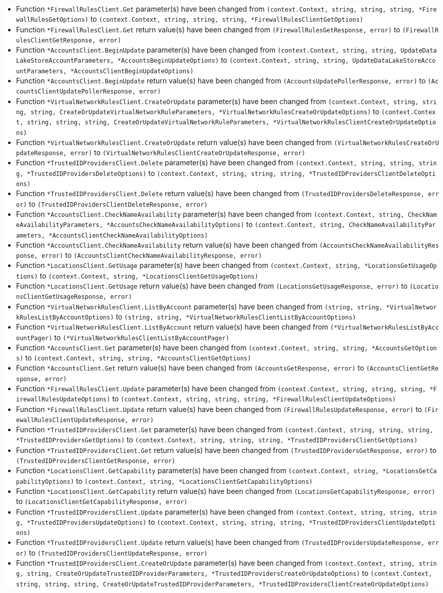 - Function `*FirewallRulesClient.Get` parameter(s) have been changed from `(context.Context, string, string, string, *FirewallRulesGetOptions)` to `(context.Context, string, string, string, *FirewallRulesClientGetOptions)`
- Function `*FirewallRulesClient.Get` return value(s) have been changed from `(FirewallRulesGetResponse, error)` to `(FirewallRulesClientGetResponse, error)`
- Function `*AccountsClient.BeginUpdate` parameter(s) have been changed from `(context.Context, string, string, UpdateDataLakeStoreAccountParameters, *AccountsBeginUpdateOptions)` to `(context.Context, string, string, UpdateDataLakeStoreAccountParameters, *AccountsClientBeginUpdateOptions)`
- Function `*AccountsClient.BeginUpdate` return value(s) have been changed from `(AccountsUpdatePollerResponse, error)` to `(AccountsClientUpdatePollerResponse, error)`
- Function `*VirtualNetworkRulesClient.CreateOrUpdate` parameter(s) have been changed from `(context.Context, string, string, string, CreateOrUpdateVirtualNetworkRuleParameters, *VirtualNetworkRulesCreateOrUpdateOptions)` to `(context.Context, string, string, string, CreateOrUpdateVirtualNetworkRuleParameters, *VirtualNetworkRulesClientCreateOrUpdateOptions)`
- Function `*VirtualNetworkRulesClient.CreateOrUpdate` return value(s) have been changed from `(VirtualNetworkRulesCreateOrUpdateResponse, error)` to `(VirtualNetworkRulesClientCreateOrUpdateResponse, error)`
- Function `*TrustedIDProvidersClient.Delete` parameter(s) have been changed from `(context.Context, string, string, string, *TrustedIDProvidersDeleteOptions)` to `(context.Context, string, string, string, *TrustedIDProvidersClientDeleteOptions)`
- Function `*TrustedIDProvidersClient.Delete` return value(s) have been changed from `(TrustedIDProvidersDeleteResponse, error)` to `(TrustedIDProvidersClientDeleteResponse, error)`
- Function `*AccountsClient.CheckNameAvailability` parameter(s) have been changed from `(context.Context, string, CheckNameAvailabilityParameters, *AccountsCheckNameAvailabilityOptions)` to `(context.Context, string, CheckNameAvailabilityParameters, *AccountsClientCheckNameAvailabilityOptions)`
- Function `*AccountsClient.CheckNameAvailability` return value(s) have been changed from `(AccountsCheckNameAvailabilityResponse, error)` to `(AccountsClientCheckNameAvailabilityResponse, error)`
- Function `*LocationsClient.GetUsage` parameter(s) have been changed from `(context.Context, string, *LocationsGetUsageOptions)` to `(context.Context, string, *LocationsClientGetUsageOptions)`
- Function `*LocationsClient.GetUsage` return value(s) have been changed from `(LocationsGetUsageResponse, error)` to `(LocationsClientGetUsageResponse, error)`
- Function `*VirtualNetworkRulesClient.ListByAccount` parameter(s) have been changed from `(string, string, *VirtualNetworkRulesListByAccountOptions)` to `(string, string, *VirtualNetworkRulesClientListByAccountOptions)`
- Function `*VirtualNetworkRulesClient.ListByAccount` return value(s) have been changed from `(*VirtualNetworkRulesListByAccountPager)` to `(*VirtualNetworkRulesClientListByAccountPager)`
- Function `*AccountsClient.Get` parameter(s) have been changed from `(context.Context, string, string, *AccountsGetOptions)` to `(context.Context, string, string, *AccountsClientGetOptions)`
- Function `*AccountsClient.Get` return value(s) have been changed from `(AccountsGetResponse, error)` to `(AccountsClientGetResponse, error)`
- Function `*FirewallRulesClient.Update` parameter(s) have been changed from `(context.Context, string, string, string, *FirewallRulesUpdateOptions)` to `(context.Context, string, string, string, *FirewallRulesClientUpdateOptions)`
- Function `*FirewallRulesClient.Update` return value(s) have been changed from `(FirewallRulesUpdateResponse, error)` to `(FirewallRulesClientUpdateResponse, error)`
- Function `*TrustedIDProvidersClient.Get` parameter(s) have been changed from `(context.Context, string, string, string, *TrustedIDProvidersGetOptions)` to `(context.Context, string, string, string, *TrustedIDProvidersClientGetOptions)`
- Function `*TrustedIDProvidersClient.Get` return value(s) have been changed from `(TrustedIDProvidersGetResponse, error)` to `(TrustedIDProvidersClientGetResponse, error)`
- Function `*LocationsClient.GetCapability` parameter(s) have been changed from `(context.Context, string, *LocationsGetCapabilityOptions)` to `(context.Context, string, *LocationsClientGetCapabilityOptions)`
- Function `*LocationsClient.GetCapability` return value(s) have been changed from `(LocationsGetCapabilityResponse, error)` to `(LocationsClientGetCapabilityResponse, error)`
- Function `*TrustedIDProvidersClient.Update` parameter(s) have been changed from `(context.Context, string, string, string, *TrustedIDProvidersUpdateOptions)` to `(context.Context, string, string, string, *TrustedIDProvidersClientUpdateOptions)`
- Function `*TrustedIDProvidersClient.Update` return value(s) have been changed from `(TrustedIDProvidersUpdateResponse, error)` to `(TrustedIDProvidersClientUpdateResponse, error)`
- Function `*TrustedIDProvidersClient.CreateOrUpdate` parameter(s) have been changed from `(context.Context, string, string, string, CreateOrUpdateTrustedIDProviderParameters, *TrustedIDProvidersCreateOrUpdateOptions)` to `(context.Context, string, string, string, CreateOrUpdateTrustedIDProviderParameters, *TrustedIDProvidersClientCreateOrUpdateOptions)`